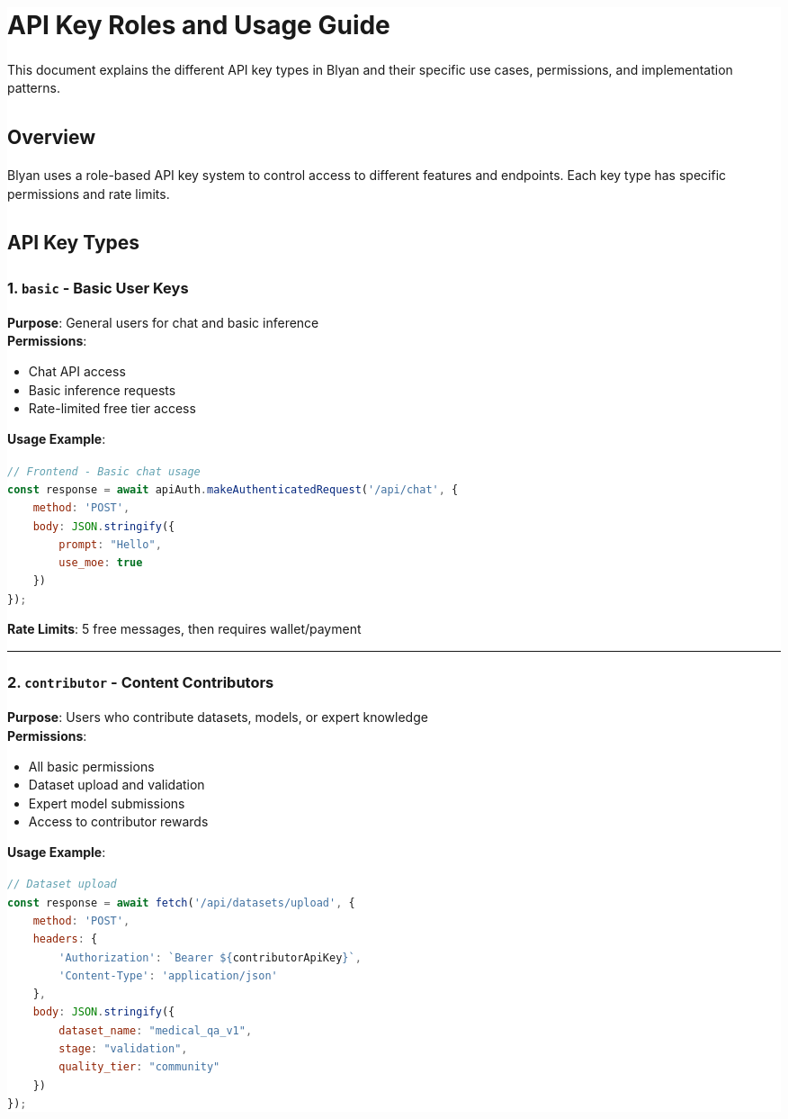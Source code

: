 # API Key Roles and Usage Guide

This document explains the different API key types in Blyan and their specific use cases, permissions, and implementation patterns.

## Overview

Blyan uses a role-based API key system to control access to different features and endpoints. Each key type has specific permissions and rate limits.

## API Key Types

### 1. `basic` - Basic User Keys
**Purpose**: General users for chat and basic inference  
**Permissions**: 
- Chat API access
- Basic inference requests
- Rate-limited free tier access

**Usage Example**:
```javascript
// Frontend - Basic chat usage
const response = await apiAuth.makeAuthenticatedRequest('/api/chat', {
    method: 'POST',
    body: JSON.stringify({
        prompt: "Hello",
        use_moe: true
    })
});
```

**Rate Limits**: 5 free messages, then requires wallet/payment

---

### 2. `contributor` - Content Contributors
**Purpose**: Users who contribute datasets, models, or expert knowledge  
**Permissions**:
- All basic permissions
- Dataset upload and validation
- Expert model submissions
- Access to contributor rewards

**Usage Example**:
```javascript
// Dataset upload
const response = await fetch('/api/datasets/upload', {
    method: 'POST',
    headers: {
        'Authorization': `Bearer ${contributorApiKey}`,
        'Content-Type': 'application/json'
    },
    body: JSON.stringify({
        dataset_name: "medical_qa_v1",
        stage: "validation",
        quality_tier: "community"
    })
});
```
